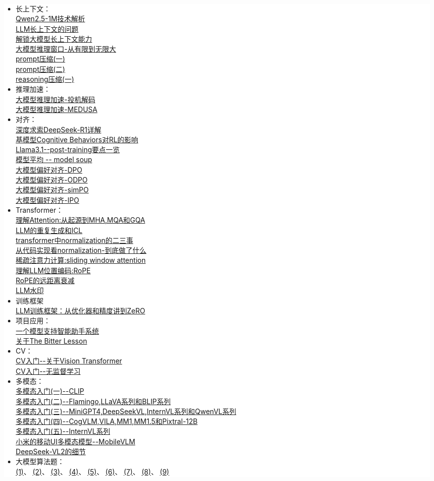 - 长上下文：  
[Qwen2.5-1M技术解析](https://www.linsight.cn/6c0f6207.html)  
[LLM长上下文的问题](http://www.linsight.cn/c4da56c0.html)  
[解锁大模型长上下文能力](http://www.linsight.cn/cc852861.html)  
[大模型推理窗口-从有限到无限大](http://www.linsight.cn/45ee1a6d.html)  
[prompt压缩(一)](https://www.linsight.cn/4519eadd.html)  
[prompt压缩(二)](https://www.linsight.cn/ea2871bf.html)  
[reasoning压缩(一)](https://www.linsight.cn/bfa4f144.html)  
- 推理加速：  
[大模型推理加速-投机解码](http://www.linsight.cn/f5c015c.html)  
[大模型推理加速-MEDUSA](https://www.linsight.cn/7bbe2df6.html)  
- 对齐：  
[深度求索DeepSeek-R1详解](https://www.linsight.cn/9e4b4e6d.html)  
[基模型Cognitive Behaviors对RL的影响](https://www.linsight.cn/657a6d17.html)  
[Llama3.1--post-training要点一览](https://www.linsight.cn/93328a2a.html)  
[模型平均 -- model soup](https://www.linsight.cn/bb8fcf21.html)  
[大模型偏好对齐-DPO](http://www.linsight.cn/473f2b43.html)  
[大模型偏好对齐-ODPO](http://www.linsight.cn/da871ebe.html)  
[大模型偏好对齐-simPO](http://www.linsight.cn/280fa97a.html)  
[大模型偏好对齐-IPO](http://www.linsight.cn/4fe7b810.html)  
- Transformer：  
[理解Attention:从起源到MHA,MQA和GQA](http://www.linsight.cn/3dc22f96.html)  
[LLM的重复生成和ICL](https://www.linsight.cn/7381cae3.html)  
[transformer中normalization的二三事](http://www.linsight.cn/6a40bfa5.html)  
[从代码实现看normalization-到底做了什么](http://www.linsight.cn/b70b4a2d.html)  
[稀疏注意力计算:sliding window attention](http://www.linsight.cn/c61d17e3.html)  
[理解LLM位置编码:RoPE](http://www.linsight.cn/a051710f.html)  
[RoPE的远距离衰减](https://www.linsight.cn/f0902f1a.html)  
[LLM水印](https://www.linsight.cn/2dee4921.html)  
- 训练框架  
[LLM训练框架：从优化器和精度讲到ZeRO](https://www.linsight.cn/fe0adaa5.html)  
- 项目应用：  
[一个模型支持智能助手系统](https://www.linsight.cn/9c593ccd.html)  
[关于The Bitter Lesson](https://www.linsight.cn/d253d7b3.html)  
- CV：  
[CV入门--关于Vision Transformer](https://www.linsight.cn/a11e2633.html)  
[CV入门--无监督学习](https://www.linsight.cn/ae81a87b.html)  
- 多模态：  
[多模态入门(一)--CLIP](https://www.linsight.cn/3069051d.html)  
[多模态入门(二)--Flamingo,LLaVA系列和BLIP系列](https://www.linsight.cn/569d722c.html)  
[多模态入门(三)--MiniGPT4,DeepSeekVL,InternVL系列和QwenVL系列](https://www.linsight.cn/f16505b3.html)  
[多模态入门(四)--CogVLM,VILA,MM1,MM1.5和Pixtral-12B](https://www.linsight.cn/e00debee.html)  
[多模态入门(五)--InternVL系列](https://www.linsight.cn/52c8a4f9.html)  
[小米的移动UI多模态模型--MobileVLM](https://www.linsight.cn/96393d3b.html)  
[DeepSeek-VL2的细节](https://www.linsight.cn/b4d047c1.html)  
- 大模型算法题：  
[(1)](http://www.linsight.cn/3345028a.html)、
[(2)](http://www.linsight.cn/ad0bba9d.html)、
[(3)](http://www.linsight.cn/1736008.html)、
[(4)](http://www.linsight.cn/1736008.html)、
[(5)](http://www.linsight.cn/336f2f3e.html)、
[(6)](http://www.linsight.cn/7c04944d.html)、
[(7)](https://www.linsight.cn/dd614e12.html)、
[(8)](https://www.linsight.cn/e287b9c3.html)、
[(9)](https://www.linsight.cn/fb9c8882.html)  
